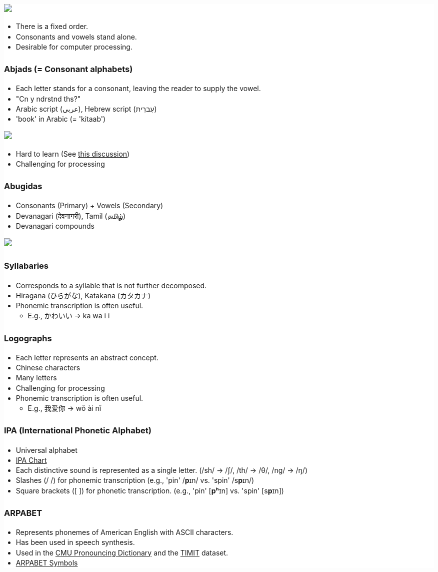   <img src="img/hangeul.svg.png" width=300 />

  * There is a fixed order.
  * Consonants and vowels stand alone.
  * Desirable for computer processing.

### Abjads (= Consonant alphabets)
  * Each letter stands for a consonant, leaving the reader to supply the vowel.
  * "Cn y ndrstnd ths?"
  * Arabic script (عربى), Hebrew script (עִברִית)
  * 'book' in Arabic (= 'kitaab')

  <img src="img/arabic.png" >

  * Hard to learn (See [this discussion](https://www.quora.com/How-can-I-learn-Arabic-by-myself-if-there-is-no-vowel-sounds-haraka-on-words))
  * Challenging for processing

### Abugidas
  * Consonants (Primary) + Vowels (Secondary)
  * Devanagari (देवनागरी), Tamil (தமிழ்)
  * Devanagari compounds

  <img src="img/devanagari.png" />

### Syllabaries
  * Corresponds to a syllable that is not further decomposed.
  * Hiragana (ひらがな), Katakana (カタカナ)
  * Phonemic transcription is often useful.
    * E.g., かわいい -> ka wa i i

### Logographs
  * Each letter represents an abstract concept.
  * Chinese characters
  * Many letters
  * Challenging for processing
  * Phonemic transcription is often useful.
    * E.g., 我爱你 -> wǒ ài nǐ

### IPA (International Phonetic Alphabet)
* Universal alphabet
* [IPA Chart](https://upload.wikimedia.org/wikipedia/commons/8/8e/IPA_chart_2018.pdf)
* Each distinctive sound is represented as a single letter. (/sh/ -> /ʃ/, /th/ -> /θ/, /ng/ -> /ŋ/)
* Slashes (/ /) for phonemic transcription (e.g., 'pin' /****p****ɪn/ vs. 'spin' /s****p****ɪn/)
* Square brackets ([ ]) for phonetic transcription. (e.g., 'pin' [****pʰ****ɪn] vs. 'spin' [s****p****ɪn])

### ARPABET
  * Represents phonemes of  American English with ASCII characters.
  * Has been used in speech synthesis.
  * Used in the [CMU Pronouncing Dictionary](http://www.speech.cs.cmu.edu/cgi-bin/cmudict) and the [TIMIT](https://catalog.ldc.upenn.edu/ldc93s1) dataset.
  * [ARPABET Symbols](https://en.wikipedia.org/wiki/ARPABET)
